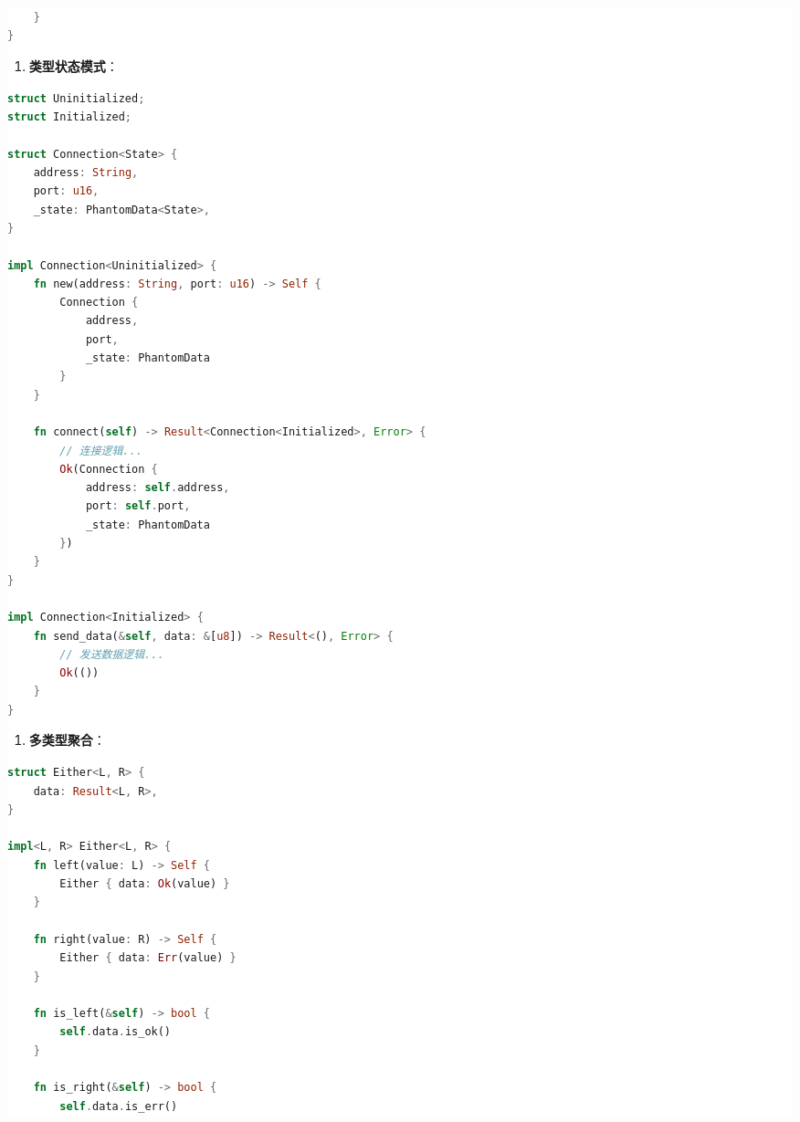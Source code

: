 ```rust
    }
}
```

1. **类型状态模式**：

```rust
struct Uninitialized;
struct Initialized;

struct Connection<State> {
    address: String,
    port: u16,
    _state: PhantomData<State>,
}

impl Connection<Uninitialized> {
    fn new(address: String, port: u16) -> Self {
        Connection { 
            address, 
            port, 
            _state: PhantomData 
        }
    }
    
    fn connect(self) -> Result<Connection<Initialized>, Error> {
        // 连接逻辑...
        Ok(Connection { 
            address: self.address,
            port: self.port,
            _state: PhantomData 
        })
    }
}

impl Connection<Initialized> {
    fn send_data(&self, data: &[u8]) -> Result<(), Error> {
        // 发送数据逻辑...
        Ok(())
    }
}
```

1. **多类型聚合**：

```rust
struct Either<L, R> {
    data: Result<L, R>,
}

impl<L, R> Either<L, R> {
    fn left(value: L) -> Self {
        Either { data: Ok(value) }
    }
    
    fn right(value: R) -> Self {
        Either { data: Err(value) }
    }
    
    fn is_left(&self) -> bool {
        self.data.is_ok()
    }
    
    fn is_right(&self) -> bool {
        self.data.is_err()
```